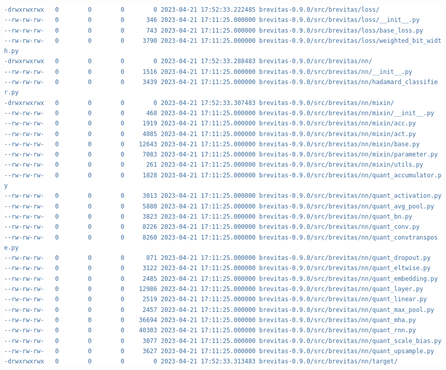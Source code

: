 ```diff
-drwxrwxrwx   0        0        0        0 2023-04-21 17:52:33.222485 brevitas-0.9.0/src/brevitas/loss/
--rw-rw-rw-   0        0        0      346 2023-04-21 17:11:25.000000 brevitas-0.9.0/src/brevitas/loss/__init__.py
--rw-rw-rw-   0        0        0      743 2023-04-21 17:11:25.000000 brevitas-0.9.0/src/brevitas/loss/base_loss.py
--rw-rw-rw-   0        0        0     3790 2023-04-21 17:11:25.000000 brevitas-0.9.0/src/brevitas/loss/weighted_bit_width.py
-drwxrwxrwx   0        0        0        0 2023-04-21 17:52:33.288483 brevitas-0.9.0/src/brevitas/nn/
--rw-rw-rw-   0        0        0     1516 2023-04-21 17:11:25.000000 brevitas-0.9.0/src/brevitas/nn/__init__.py
--rw-rw-rw-   0        0        0     3439 2023-04-21 17:11:25.000000 brevitas-0.9.0/src/brevitas/nn/hadamard_classifier.py
-drwxrwxrwx   0        0        0        0 2023-04-21 17:52:33.307483 brevitas-0.9.0/src/brevitas/nn/mixin/
--rw-rw-rw-   0        0        0      468 2023-04-21 17:11:25.000000 brevitas-0.9.0/src/brevitas/nn/mixin/__init__.py
--rw-rw-rw-   0        0        0     1919 2023-04-21 17:11:25.000000 brevitas-0.9.0/src/brevitas/nn/mixin/acc.py
--rw-rw-rw-   0        0        0     4085 2023-04-21 17:11:25.000000 brevitas-0.9.0/src/brevitas/nn/mixin/act.py
--rw-rw-rw-   0        0        0    12643 2023-04-21 17:11:25.000000 brevitas-0.9.0/src/brevitas/nn/mixin/base.py
--rw-rw-rw-   0        0        0     7083 2023-04-21 17:11:25.000000 brevitas-0.9.0/src/brevitas/nn/mixin/parameter.py
--rw-rw-rw-   0        0        0      261 2023-04-21 17:11:25.000000 brevitas-0.9.0/src/brevitas/nn/mixin/utils.py
--rw-rw-rw-   0        0        0     1828 2023-04-21 17:11:25.000000 brevitas-0.9.0/src/brevitas/nn/quant_accumulator.py
--rw-rw-rw-   0        0        0     3013 2023-04-21 17:11:25.000000 brevitas-0.9.0/src/brevitas/nn/quant_activation.py
--rw-rw-rw-   0        0        0     5880 2023-04-21 17:11:25.000000 brevitas-0.9.0/src/brevitas/nn/quant_avg_pool.py
--rw-rw-rw-   0        0        0     3823 2023-04-21 17:11:25.000000 brevitas-0.9.0/src/brevitas/nn/quant_bn.py
--rw-rw-rw-   0        0        0     8226 2023-04-21 17:11:25.000000 brevitas-0.9.0/src/brevitas/nn/quant_conv.py
--rw-rw-rw-   0        0        0     8260 2023-04-21 17:11:25.000000 brevitas-0.9.0/src/brevitas/nn/quant_convtranspose.py
--rw-rw-rw-   0        0        0      871 2023-04-21 17:11:25.000000 brevitas-0.9.0/src/brevitas/nn/quant_dropout.py
--rw-rw-rw-   0        0        0     3122 2023-04-21 17:11:25.000000 brevitas-0.9.0/src/brevitas/nn/quant_eltwise.py
--rw-rw-rw-   0        0        0     2485 2023-04-21 17:11:25.000000 brevitas-0.9.0/src/brevitas/nn/quant_embedding.py
--rw-rw-rw-   0        0        0    12986 2023-04-21 17:11:25.000000 brevitas-0.9.0/src/brevitas/nn/quant_layer.py
--rw-rw-rw-   0        0        0     2519 2023-04-21 17:11:25.000000 brevitas-0.9.0/src/brevitas/nn/quant_linear.py
--rw-rw-rw-   0        0        0     2457 2023-04-21 17:11:25.000000 brevitas-0.9.0/src/brevitas/nn/quant_max_pool.py
--rw-rw-rw-   0        0        0    36694 2023-04-21 17:11:25.000000 brevitas-0.9.0/src/brevitas/nn/quant_mha.py
--rw-rw-rw-   0        0        0    40303 2023-04-21 17:11:25.000000 brevitas-0.9.0/src/brevitas/nn/quant_rnn.py
--rw-rw-rw-   0        0        0     3077 2023-04-21 17:11:25.000000 brevitas-0.9.0/src/brevitas/nn/quant_scale_bias.py
--rw-rw-rw-   0        0        0     3627 2023-04-21 17:11:25.000000 brevitas-0.9.0/src/brevitas/nn/quant_upsample.py
-drwxrwxrwx   0        0        0        0 2023-04-21 17:52:33.313483 brevitas-0.9.0/src/brevitas/nn/target/
```